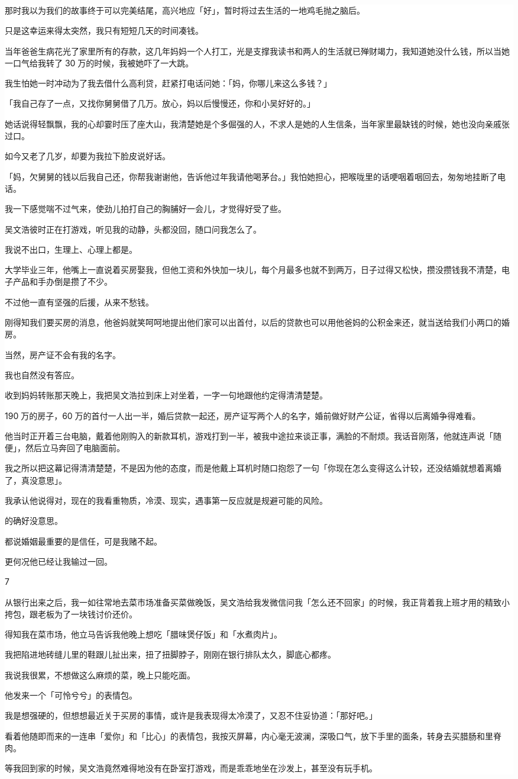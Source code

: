那时我以为我们的故事终于可以完美结尾，高兴地应「好」，暂时将过去生活的一地鸡毛抛之脑后。

只是这幸运来得太突然，我只有短短几天的时间凑钱。

当年爸爸生病花光了家里所有的存款，这几年妈妈一个人打工，光是支撑我读书和两人的生活就已殚财竭力，我知道她没什么钱，所以当她一口气给我转了 30 万的时候，我被她吓了一大跳。

我生怕她一时冲动为了我去借什么高利贷，赶紧打电话问她：「妈，你哪儿来这么多钱？」

「我自己存了一点，又找你舅舅借了几万。放心，妈以后慢慢还，你和小吴好好的。」

她话说得轻飘飘，我的心却霎时压了座大山，我清楚她是个多倔强的人，不求人是她的人生信条，当年家里最缺钱的时候，她也没向亲戚张过口。

如今又老了几岁，却要为我拉下脸皮说好话。

「妈，欠舅舅的钱以后我自己还，你帮我谢谢他，告诉他过年我请他喝茅台。」我怕她担心，把喉咙里的话哽咽着咽回去，匆匆地挂断了电话。

我一下感觉喘不过气来，使劲儿拍打自己的胸脯好一会儿，才觉得好受了些。

吴文浩彼时正在打游戏，听见我的动静，头都没回，随口问我怎么了。

我说不出口，生理上、心理上都是。

大学毕业三年，他嘴上一直说着买房娶我，但他工资和外快加一块儿，每个月最多也就不到两万，日子过得又松快，攒没攒钱我不清楚，电子产品和手办倒是攒了不少。

不过他一直有坚强的后援，从来不愁钱。

刚得知我们要买房的消息，他爸妈就笑呵呵地提出他们家可以出首付，以后的贷款也可以用他爸妈的公积金来还，就当送给我们小两口的婚房。

当然，房产证不会有我的名字。

我也自然没有答应。

收到妈妈转账那天晚上，我把吴文浩拉到床上对坐着，一字一句地跟他约定得清清楚楚。

190 万的房子，60 万的首付一人出一半，婚后贷款一起还，房产证写两个人的名字，婚前做好财产公证，省得以后离婚争得难看。

他当时正开着三台电脑，戴着他刚购入的新款耳机，游戏打到一半，被我中途拉来谈正事，满脸的不耐烦。我话音刚落，他就连声说「随便」，然后立马奔回了电脑面前。

我之所以把这幕记得清清楚楚，不是因为他的态度，而是他戴上耳机时随口抱怨了一句「你现在怎么变得这么计较，还没结婚就想着离婚了，真没意思」。

我承认他说得对，现在的我看重物质，冷漠、现实，遇事第一反应就是规避可能的风险。

的确好没意思。

都说婚姻最重要的是信任，可是我赌不起。

更何况他已经让我输过一回。

7

从银行出来之后，我一如往常地去菜市场准备买菜做晚饭，吴文浩给我发微信问我「怎么还不回家」的时候，我正背着我上班才用的精致小挎包，跟老板为了一块钱讨价还价。

得知我在菜市场，他立马告诉我他晚上想吃「腊味煲仔饭」和「水煮肉片」。

我把陷进地砖缝儿里的鞋跟儿扯出来，扭了扭脚脖子，刚刚在银行排队太久，脚底心都疼。

我说我很累，不想做这么麻烦的菜，晚上只能吃面。

他发来一个「可怜兮兮」的表情包。

我是想强硬的，但想想最近关于买房的事情，或许是我表现得太冷漠了，又忍不住妥协道：「那好吧。」

看着他随即而来的一连串「爱你」和「比心」的表情包，我按灭屏幕，内心毫无波澜，深吸口气，放下手里的面条，转身去买腊肠和里脊肉。

等我回到家的时候，吴文浩竟然难得地没有在卧室打游戏，而是乖乖地坐在沙发上，甚至没有玩手机。
